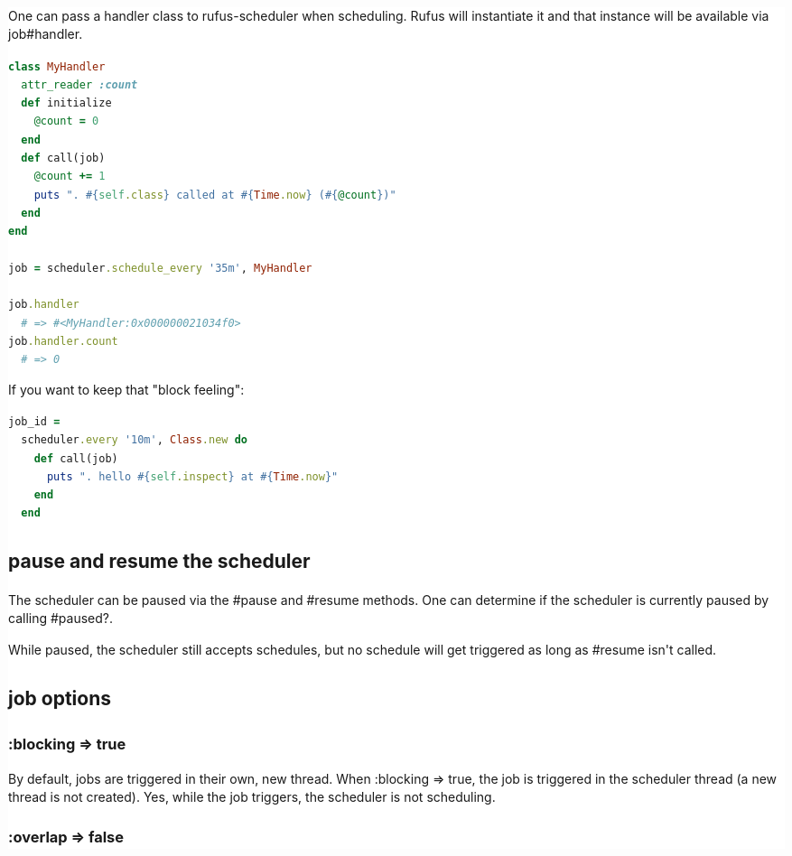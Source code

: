 One can pass a handler class to rufus-scheduler when scheduling. Rufus will instantiate it and that instance will be available via job#handler.

```ruby
class MyHandler
  attr_reader :count
  def initialize
    @count = 0
  end
  def call(job)
    @count += 1
    puts ". #{self.class} called at #{Time.now} (#{@count})"
  end
end

job = scheduler.schedule_every '35m', MyHandler

job.handler
  # => #<MyHandler:0x000000021034f0>
job.handler.count
  # => 0
```

If you want to keep that "block feeling":

```ruby
job_id =
  scheduler.every '10m', Class.new do
    def call(job)
      puts ". hello #{self.inspect} at #{Time.now}"
    end
  end
```


## pause and resume the scheduler

The scheduler can be paused via the #pause and #resume methods. One can determine if the scheduler is currently paused by calling #paused?.

While paused, the scheduler still accepts schedules, but no schedule will get triggered as long as #resume isn't called.


## job options

### :blocking => true

By default, jobs are triggered in their own, new thread. When :blocking => true, the job is triggered in the scheduler thread (a new thread is not created). Yes, while the job triggers, the scheduler is not scheduling.

### :overlap => false

